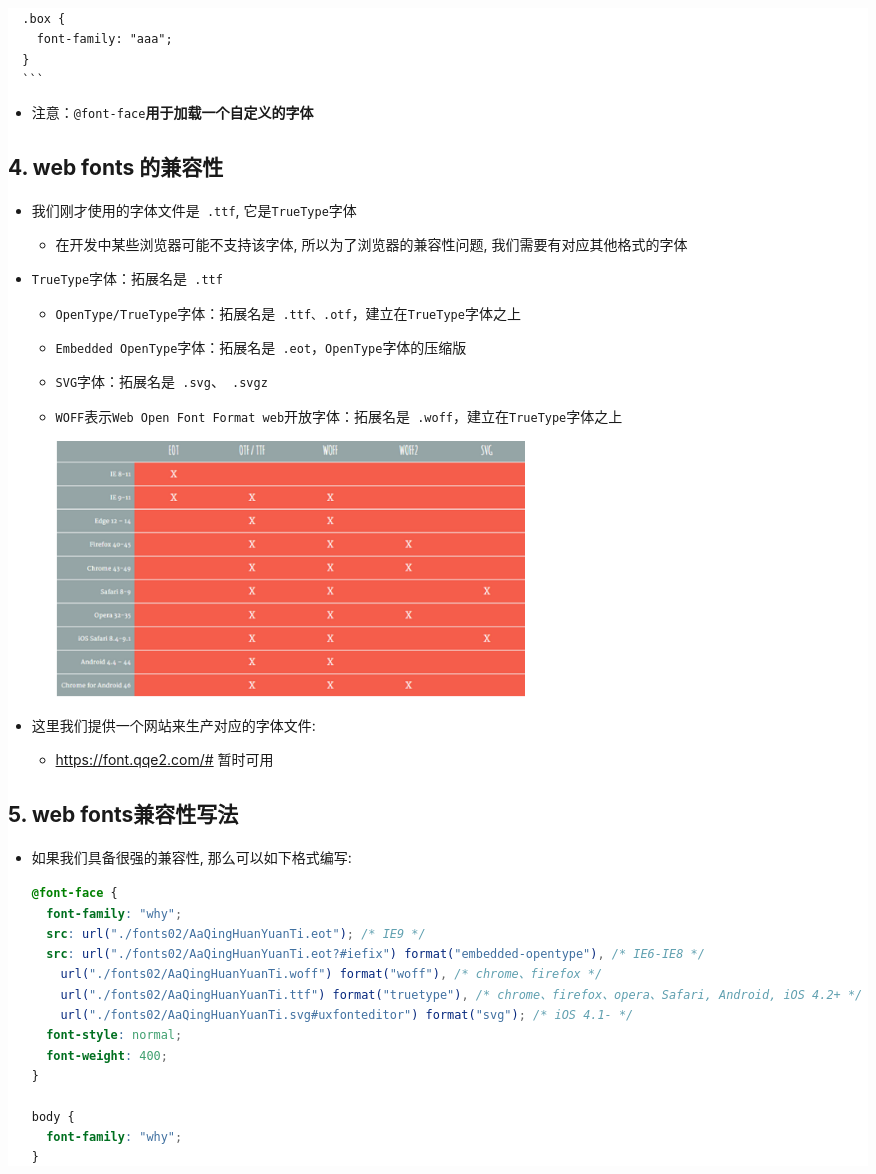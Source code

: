       .box {
        font-family: "aaa";
      }
      ```
    
  
- 注意：`@font-face`**用于加载一个自定义的字体**

## 4. web fonts 的兼容性

- 我们刚才使用的字体文件是` .ttf`, 它是`TrueType`字体
  - 在开发中某些浏览器可能不支持该字体, 所以为了浏览器的兼容性问题, 我们需要有对应其他格式的字体
  
- `TrueType`字体：拓展名是` .ttf`
  
  -  `OpenType/TrueType`字体：拓展名是` .ttf、.otf`，建立在`TrueType`字体之上
  
  - `Embedded OpenType`字体：拓展名是` .eot`，`OpenType`字体的压缩版
  
  - `SVG`字体：拓展名是` .svg`、` .svgz`
  
  - `WOFF`表示`Web Open Font Format web`开放字体：拓展名是` .woff`，建立在`TrueType`字体之上
  
    <img src="./assets/image-20220407161042479.png" alt="image-20220407161042479" style="zoom:80%;" />
  
- 这里我们提供一个网站来生产对应的字体文件: 
  -  https://font.qqe2.com/# 暂时可用

## 5. web fonts兼容性写法

- 如果我们具备很强的兼容性, 那么可以如下格式编写: 
  
  ```css
  @font-face {
    font-family: "why";
    src: url("./fonts02/AaQingHuanYuanTi.eot"); /* IE9 */
    src: url("./fonts02/AaQingHuanYuanTi.eot?#iefix") format("embedded-opentype"), /* IE6-IE8 */
      url("./fonts02/AaQingHuanYuanTi.woff") format("woff"), /* chrome、firefox */
      url("./fonts02/AaQingHuanYuanTi.ttf") format("truetype"), /* chrome、firefox、opera、Safari, Android, iOS 4.2+ */
      url("./fonts02/AaQingHuanYuanTi.svg#uxfonteditor") format("svg"); /* iOS 4.1- */
    font-style: normal;
    font-weight: 400;
  }
  
  body {
    font-family: "why";
  }
  ```
  